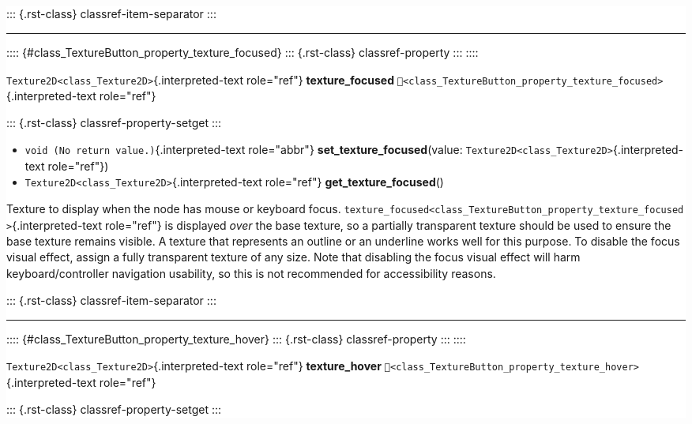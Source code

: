 ::: {.rst-class}
classref-item-separator
:::

------------------------------------------------------------------------

:::: {#class_TextureButton_property_texture_focused}
::: {.rst-class}
classref-property
:::
::::

`Texture2D<class_Texture2D>`{.interpreted-text role="ref"}
**texture_focused**
`🔗<class_TextureButton_property_texture_focused>`{.interpreted-text
role="ref"}

::: {.rst-class}
classref-property-setget
:::

- `void (No return value.)`{.interpreted-text role="abbr"}
  **set_texture_focused**(value:
  `Texture2D<class_Texture2D>`{.interpreted-text role="ref"})
- `Texture2D<class_Texture2D>`{.interpreted-text role="ref"}
  **get_texture_focused**()

Texture to display when the node has mouse or keyboard focus.
`texture_focused<class_TextureButton_property_texture_focused>`{.interpreted-text
role="ref"} is displayed *over* the base texture, so a partially
transparent texture should be used to ensure the base texture remains
visible. A texture that represents an outline or an underline works well
for this purpose. To disable the focus visual effect, assign a fully
transparent texture of any size. Note that disabling the focus visual
effect will harm keyboard/controller navigation usability, so this is
not recommended for accessibility reasons.

::: {.rst-class}
classref-item-separator
:::

------------------------------------------------------------------------

:::: {#class_TextureButton_property_texture_hover}
::: {.rst-class}
classref-property
:::
::::

`Texture2D<class_Texture2D>`{.interpreted-text role="ref"}
**texture_hover**
`🔗<class_TextureButton_property_texture_hover>`{.interpreted-text
role="ref"}

::: {.rst-class}
classref-property-setget
:::
